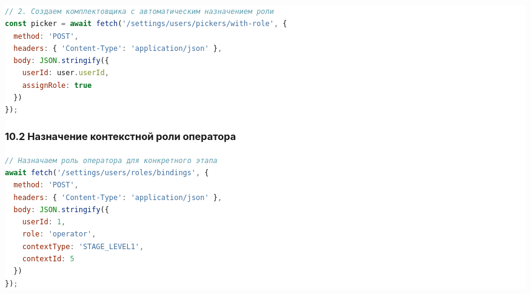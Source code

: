 ```javascript
// 2. Создаем комплектовщика с автоматическим назначением роли
const picker = await fetch('/settings/users/pickers/with-role', {
  method: 'POST',
  headers: { 'Content-Type': 'application/json' },
  body: JSON.stringify({
    userId: user.userId,
    assignRole: true
  })
});
```

### 10.2 Назначение контекстной роли оператора
```javascript
// Назначаем роль оператора для конкретного этапа
await fetch('/settings/users/roles/bindings', {
  method: 'POST',
  headers: { 'Content-Type': 'application/json' },
  body: JSON.stringify({
    userId: 1,
    role: 'operator',
    contextType: 'STAGE_LEVEL1',
    contextId: 5
  })
});
```
